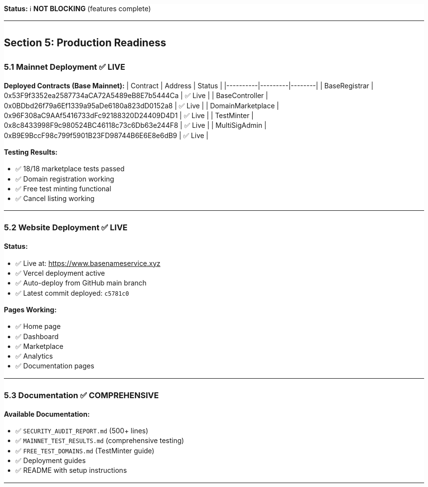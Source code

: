 **Status:** ℹ️ **NOT BLOCKING** (features complete)

---

## Section 5: Production Readiness

### 5.1 Mainnet Deployment ✅ **LIVE**

**Deployed Contracts (Base Mainnet):**
| Contract | Address | Status |
|----------|---------|--------|
| BaseRegistrar | 0x53F9f3352ea2587734aCA72A5489eB8E7b5444Ca | ✅ Live |
| BaseController | 0x0BDbd26f79a6Ef1339a95aDe6180a823dD0152a8 | ✅ Live |
| DomainMarketplace | 0x96F308aC9AAf5416733dFc92188320D24409D4D1 | ✅ Live |
| TestMinter | 0x8c8433998F9c980524BC46118c73c6Db63e244F8 | ✅ Live |
| MultiSigAdmin | 0xB9E9BccF98c799f5901B23FD98744B6E6E8e6dB9 | ✅ Live |

**Testing Results:**
- ✅ 18/18 marketplace tests passed
- ✅ Domain registration working
- ✅ Free test minting functional
- ✅ Cancel listing working

---

### 5.2 Website Deployment ✅ **LIVE**

**Status:**
- ✅ Live at: https://www.basenameservice.xyz
- ✅ Vercel deployment active
- ✅ Auto-deploy from GitHub main branch
- ✅ Latest commit deployed: `c5781c0`

**Pages Working:**
- ✅ Home page
- ✅ Dashboard
- ✅ Marketplace
- ✅ Analytics
- ✅ Documentation pages

---

### 5.3 Documentation ✅ **COMPREHENSIVE**

**Available Documentation:**
- ✅ `SECURITY_AUDIT_REPORT.md` (500+ lines)
- ✅ `MAINNET_TEST_RESULTS.md` (comprehensive testing)
- ✅ `FREE_TEST_DOMAINS.md` (TestMinter guide)
- ✅ Deployment guides
- ✅ README with setup instructions

---